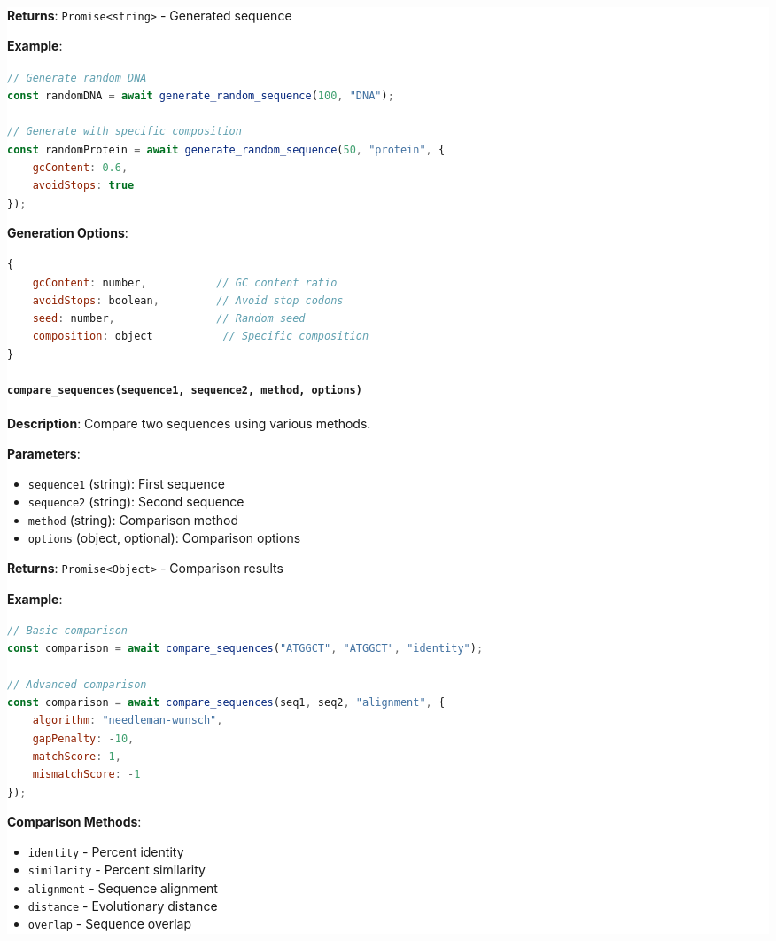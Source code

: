 **Returns**: `Promise<string>` - Generated sequence

**Example**:
```javascript
// Generate random DNA
const randomDNA = await generate_random_sequence(100, "DNA");

// Generate with specific composition
const randomProtein = await generate_random_sequence(50, "protein", {
    gcContent: 0.6,
    avoidStops: true
});
```

**Generation Options**:
```javascript
{
    gcContent: number,           // GC content ratio
    avoidStops: boolean,         // Avoid stop codons
    seed: number,                // Random seed
    composition: object           // Specific composition
}
```

#### `compare_sequences(sequence1, sequence2, method, options)`

**Description**: Compare two sequences using various methods.

**Parameters**:
- `sequence1` (string): First sequence
- `sequence2` (string): Second sequence
- `method` (string): Comparison method
- `options` (object, optional): Comparison options

**Returns**: `Promise<Object>` - Comparison results

**Example**:
```javascript
// Basic comparison
const comparison = await compare_sequences("ATGGCT", "ATGGCT", "identity");

// Advanced comparison
const comparison = await compare_sequences(seq1, seq2, "alignment", {
    algorithm: "needleman-wunsch",
    gapPenalty: -10,
    matchScore: 1,
    mismatchScore: -1
});
```

**Comparison Methods**:
- `identity` - Percent identity
- `similarity` - Percent similarity
- `alignment` - Sequence alignment
- `distance` - Evolutionary distance
- `overlap` - Sequence overlap
